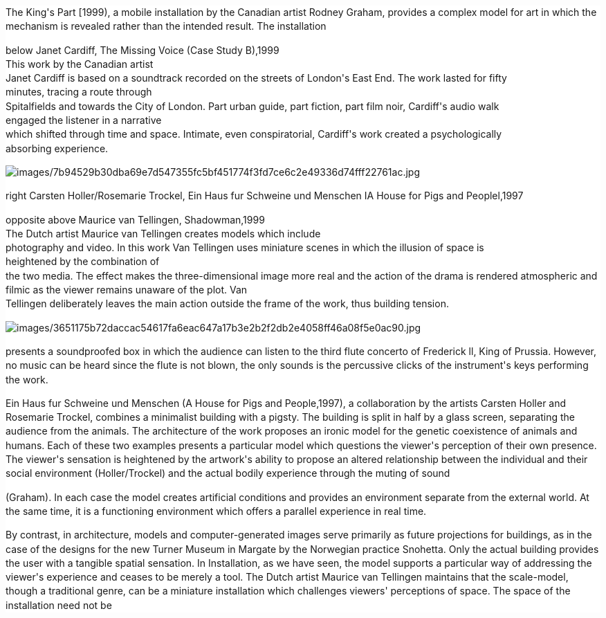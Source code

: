The King's Part [1999), a mobile installation by the Canadian artist Rodney Graham, provides a complex model for art in which the mechanism is revealed rather than the intended result. The installation  

below Janet Cardiff, The Missing Voice (Case Study B),1999   
This work by the Canadian artist   
Janet Cardiff is based on a soundtrack recorded on the streets of London's East End. The work lasted for fifty   
minutes, tracing a route through   
Spitalfields and towards the City of London. Part urban guide, part fiction, part film noir, Cardiff's audio walk   
engaged the listener in a narrative   
which shifted through time and space. Intimate, even conspiratorial, Cardiff's work created a psychologically   
absorbing experience.  

![images/7b94529b30dba69e7d547355fc5bf451774f3fd7ce6c2e49336d74fff22761ac.jpg](https://i.imgur.com/Stk5Bw2.jpeg)  

right Carsten Holler/Rosemarie Trockel, Ein Haus fur Schweine und Menschen IA House for Pigs and Peoplel,1997  

opposite above Maurice van Tellingen, Shadowman,1999   
The Dutch artist Maurice van Tellingen creates models which include   
photography and video. In this work Van Tellingen uses miniature scenes in which the illusion of space is   
heightened by the combination of   
the two media. The effect makes the three-dimensional image more real and the action of the drama is rendered atmospheric and filmic as the viewer remains unaware of the plot. Van   
Tellingen deliberately leaves the main action outside the frame of the work, thus building tension.  

![images/3651175b72daccac54617fa6eac647a17b3e2b2f2db2e4058ff46a08f5e0ac90.jpg](https://i.imgur.com/phOqvJM.jpeg)  

presents a soundproofed box in which the audience can listen to the third flute concerto of Frederick ll, King of Prussia. However, no music can be heard since the flute is not blown, the only sounds is the percussive clicks of the instrument's keys performing the work.  

Ein Haus fur Schweine und Menschen (A House for Pigs and People,1997), a collaboration by the artists Carsten Holler and Rosemarie Trockel, combines a minimalist building with a pigsty. The building is split in half by a glass screen, separating the audience from the animals. The architecture of the work proposes an ironic model for the genetic coexistence of animals and humans. Each of these two examples presents a particular model which questions the viewer's perception of their own presence. The viewer's sensation is heightened by the artwork's ability to propose an altered relationship between the individual and their social environment (Holler/Trockel) and the actual bodily experience through the muting of sound  

(Graham). In each case the model creates artificial conditions and provides an environment separate from the external world. At the same time, it is a functioning environment which offers a parallel experience in real time.  

By contrast, in architecture, models and computer-generated images serve primarily as future projections for buildings, as in the case of the designs for the new Turner Museum in Margate by the Norwegian practice Snohetta. Only the actual building provides the user with a tangible spatial sensation. In Installation, as we have seen, the model supports a particular way of addressing the viewer's experience and ceases to be merely a tool. The Dutch artist Maurice van Tellingen maintains that the scale-model, though a traditional genre, can be a miniature installation which challenges viewers' perceptions of space. The space of the installation need not be  

